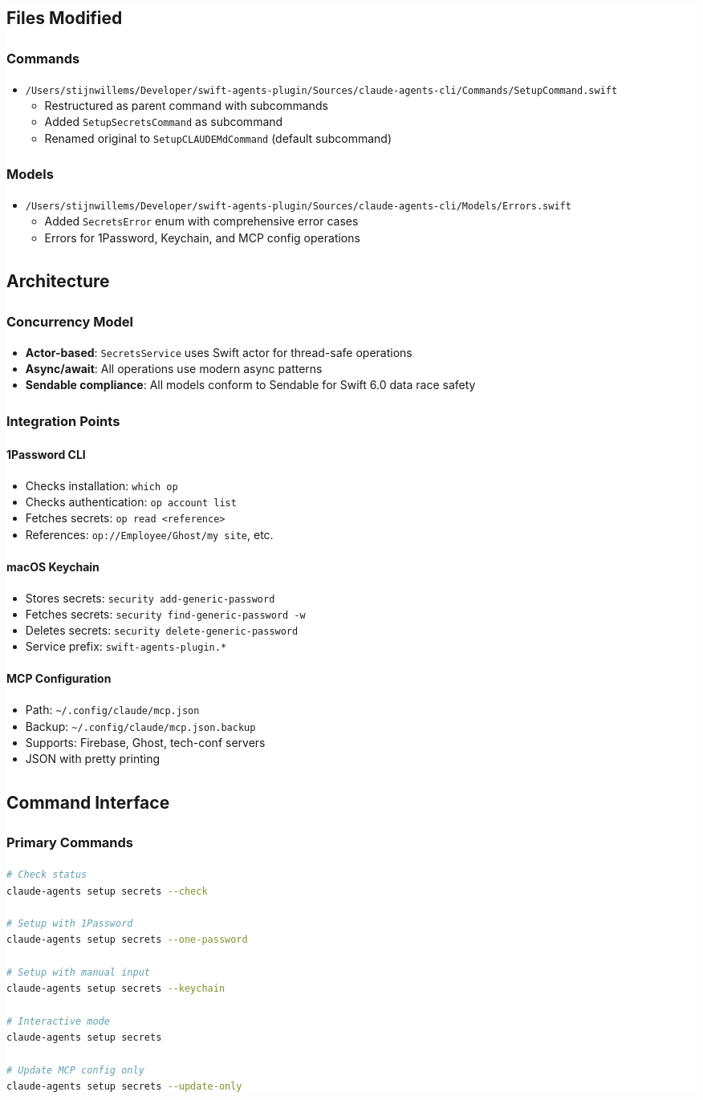 ## Files Modified

### Commands
- `/Users/stijnwillems/Developer/swift-agents-plugin/Sources/claude-agents-cli/Commands/SetupCommand.swift`
  - Restructured as parent command with subcommands
  - Added `SetupSecretsCommand` as subcommand
  - Renamed original to `SetupCLAUDEMdCommand` (default subcommand)

### Models
- `/Users/stijnwillems/Developer/swift-agents-plugin/Sources/claude-agents-cli/Models/Errors.swift`
  - Added `SecretsError` enum with comprehensive error cases
  - Errors for 1Password, Keychain, and MCP config operations

## Architecture

### Concurrency Model
- **Actor-based**: `SecretsService` uses Swift actor for thread-safe operations
- **Async/await**: All operations use modern async patterns
- **Sendable compliance**: All models conform to Sendable for Swift 6.0 data race safety

### Integration Points

#### 1Password CLI
- Checks installation: `which op`
- Checks authentication: `op account list`
- Fetches secrets: `op read <reference>`
- References: `op://Employee/Ghost/my site`, etc.

#### macOS Keychain
- Stores secrets: `security add-generic-password`
- Fetches secrets: `security find-generic-password -w`
- Deletes secrets: `security delete-generic-password`
- Service prefix: `swift-agents-plugin.*`

#### MCP Configuration
- Path: `~/.config/claude/mcp.json`
- Backup: `~/.config/claude/mcp.json.backup`
- Supports: Firebase, Ghost, tech-conf servers
- JSON with pretty printing

## Command Interface

### Primary Commands

```bash
# Check status
claude-agents setup secrets --check

# Setup with 1Password
claude-agents setup secrets --one-password

# Setup with manual input
claude-agents setup secrets --keychain

# Interactive mode
claude-agents setup secrets

# Update MCP config only
claude-agents setup secrets --update-only

```